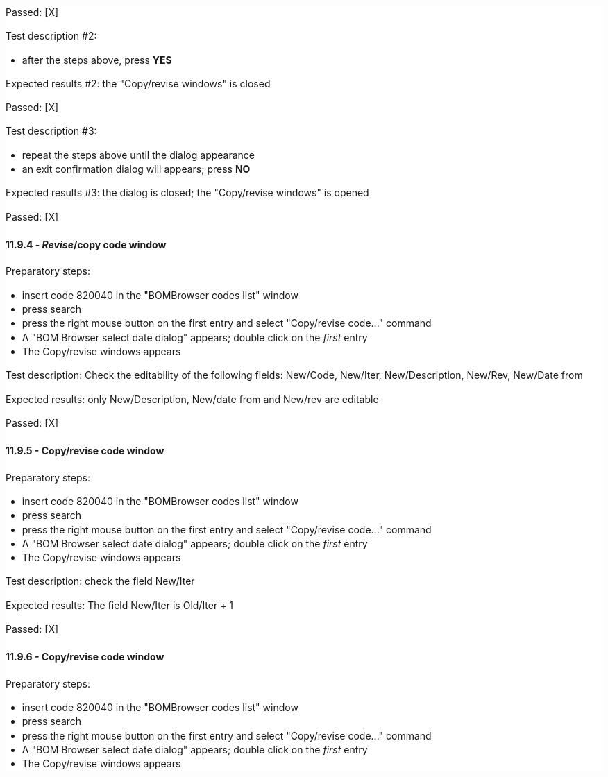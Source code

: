 Passed: [X]

Test description #2:
- after the steps above, press **YES**

Expected results #2:
the "Copy/revise windows" is closed

Passed: [X]

Test description #3:
- repeat the steps above until the dialog appearance
- an exit confirmation dialog will appears; press **NO**

Expected results #3:
the dialog is closed; the "Copy/revise windows" is opened

Passed: [X]

#### 11.9.4 - *Revise*/copy code window

Preparatory steps:
- insert code 820040 in the "BOMBrowser codes list" window
- press search
- press the right mouse button on the first entry and select "Copy/revise code..." command
- A "BOM Browser select date dialog" appears; double click on the *first* entry
- The Copy/revise windows appears

Test description:
Check the editability of the following fields: New/Code, New/Iter, New/Description, New/Rev, New/Date from

Expected results:
only New/Description, New/date from and New/rev are editable

Passed: [X]

#### 11.9.5 - Copy/revise code window

Preparatory steps:
- insert code 820040 in the "BOMBrowser codes list" window
- press search
- press the right mouse button on the first entry and select "Copy/revise code..." command
- A "BOM Browser select date dialog" appears; double click on the *first* entry
- The Copy/revise windows appears

Test description:
check the field New/Iter

Expected results:
The field New/Iter is Old/Iter + 1

Passed: [X]

#### 11.9.6 - Copy/revise code window

Preparatory steps:
- insert code 820040 in the "BOMBrowser codes list" window
- press search
- press the right mouse button on the first entry and select "Copy/revise code..." command
- A "BOM Browser select date dialog" appears; double click on the *first* entry
- The Copy/revise windows appears
